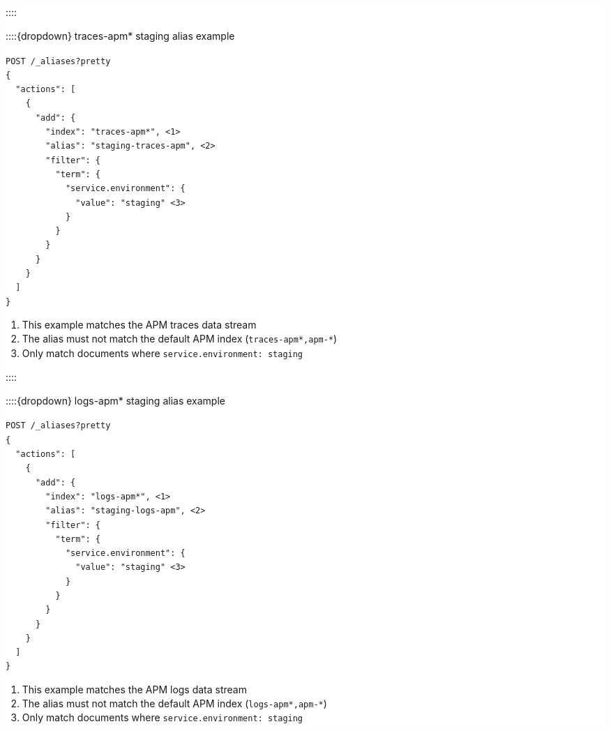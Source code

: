::::

::::{dropdown} traces-apm* staging alias example
```console
POST /_aliases?pretty
{
  "actions": [
    {
      "add": {
        "index": "traces-apm*", <1>
        "alias": "staging-traces-apm", <2>
        "filter": {
          "term": {
            "service.environment": {
              "value": "staging" <3>
            }
          }
        }
      }
    }
  ]
}
```

1. This example matches the APM traces data stream
2. The alias must not match the default APM index (`traces-apm*,apm-*`)
3. Only match documents where `service.environment: staging`

::::

::::{dropdown} logs-apm* staging alias example
```console
POST /_aliases?pretty
{
  "actions": [
    {
      "add": {
        "index": "logs-apm*", <1>
        "alias": "staging-logs-apm", <2>
        "filter": {
          "term": {
            "service.environment": {
              "value": "staging" <3>
            }
          }
        }
      }
    }
  ]
}
```

1. This example matches the APM logs data stream
2. The alias must not match the default APM index (`logs-apm*,apm-*`)
3. Only match documents where `service.environment: staging`
